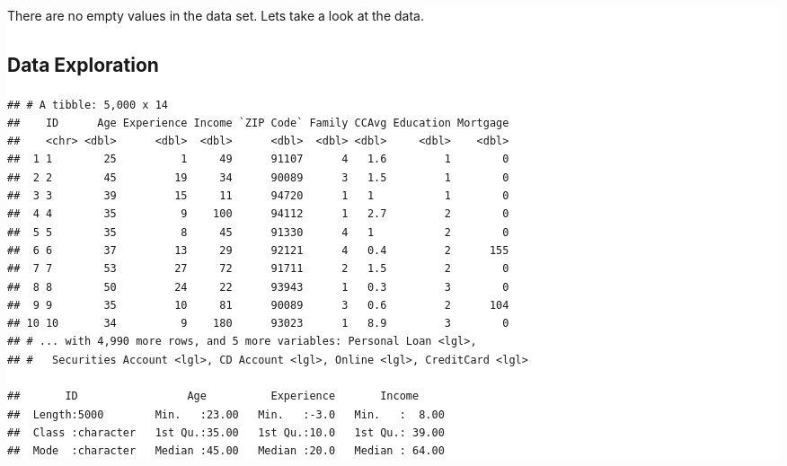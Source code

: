 There are no empty values in the data set. Lets take a look at the data.

## Data Exploration

    ## # A tibble: 5,000 x 14
    ##    ID      Age Experience Income `ZIP Code` Family CCAvg Education Mortgage
    ##    <chr> <dbl>      <dbl>  <dbl>      <dbl>  <dbl> <dbl>     <dbl>    <dbl>
    ##  1 1        25          1     49      91107      4   1.6         1        0
    ##  2 2        45         19     34      90089      3   1.5         1        0
    ##  3 3        39         15     11      94720      1   1           1        0
    ##  4 4        35          9    100      94112      1   2.7         2        0
    ##  5 5        35          8     45      91330      4   1           2        0
    ##  6 6        37         13     29      92121      4   0.4         2      155
    ##  7 7        53         27     72      91711      2   1.5         2        0
    ##  8 8        50         24     22      93943      1   0.3         3        0
    ##  9 9        35         10     81      90089      3   0.6         2      104
    ## 10 10       34          9    180      93023      1   8.9         3        0
    ## # ... with 4,990 more rows, and 5 more variables: Personal Loan <lgl>,
    ## #   Securities Account <lgl>, CD Account <lgl>, Online <lgl>, CreditCard <lgl>

    ##       ID                 Age          Experience       Income      
    ##  Length:5000        Min.   :23.00   Min.   :-3.0   Min.   :  8.00  
    ##  Class :character   1st Qu.:35.00   1st Qu.:10.0   1st Qu.: 39.00  
    ##  Mode  :character   Median :45.00   Median :20.0   Median : 64.00  